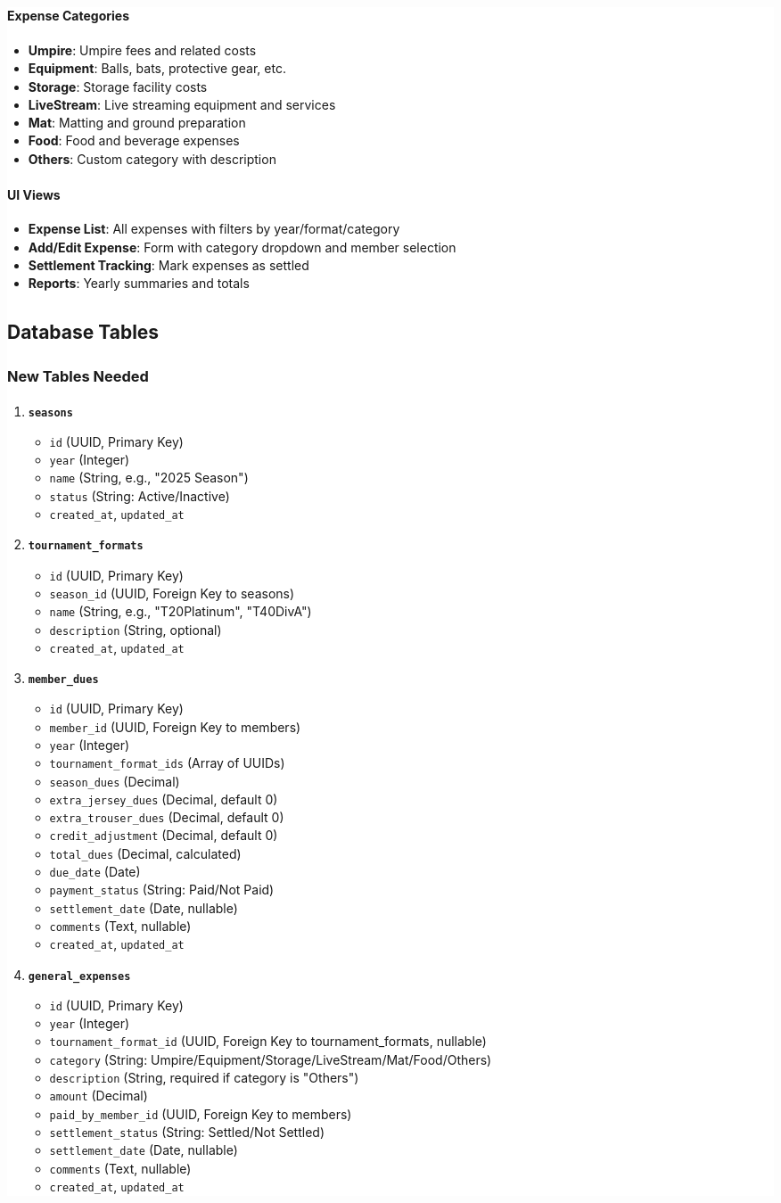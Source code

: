 #### Expense Categories
- **Umpire**: Umpire fees and related costs
- **Equipment**: Balls, bats, protective gear, etc.
- **Storage**: Storage facility costs
- **LiveStream**: Live streaming equipment and services
- **Mat**: Matting and ground preparation
- **Food**: Food and beverage expenses
- **Others**: Custom category with description

#### UI Views
- **Expense List**: All expenses with filters by year/format/category
- **Add/Edit Expense**: Form with category dropdown and member selection
- **Settlement Tracking**: Mark expenses as settled
- **Reports**: Yearly summaries and totals

## Database Tables

### New Tables Needed
1. **`seasons`**
   - `id` (UUID, Primary Key)
   - `year` (Integer)
   - `name` (String, e.g., "2025 Season")
   - `status` (String: Active/Inactive)
   - `created_at`, `updated_at`

2. **`tournament_formats`**
   - `id` (UUID, Primary Key)
   - `season_id` (UUID, Foreign Key to seasons)
   - `name` (String, e.g., "T20Platinum", "T40DivA")
   - `description` (String, optional)
   - `created_at`, `updated_at`

3. **`member_dues`**
   - `id` (UUID, Primary Key)
   - `member_id` (UUID, Foreign Key to members)
   - `year` (Integer)
   - `tournament_format_ids` (Array of UUIDs)
   - `season_dues` (Decimal)
   - `extra_jersey_dues` (Decimal, default 0)
   - `extra_trouser_dues` (Decimal, default 0)
   - `credit_adjustment` (Decimal, default 0)
   - `total_dues` (Decimal, calculated)
   - `due_date` (Date)
   - `payment_status` (String: Paid/Not Paid)
   - `settlement_date` (Date, nullable)
   - `comments` (Text, nullable)
   - `created_at`, `updated_at`

4. **`general_expenses`**
   - `id` (UUID, Primary Key)
   - `year` (Integer)
   - `tournament_format_id` (UUID, Foreign Key to tournament_formats, nullable)
   - `category` (String: Umpire/Equipment/Storage/LiveStream/Mat/Food/Others)
   - `description` (String, required if category is "Others")
   - `amount` (Decimal)
   - `paid_by_member_id` (UUID, Foreign Key to members)
   - `settlement_status` (String: Settled/Not Settled)
   - `settlement_date` (Date, nullable)
   - `comments` (Text, nullable)
   - `created_at`, `updated_at`
